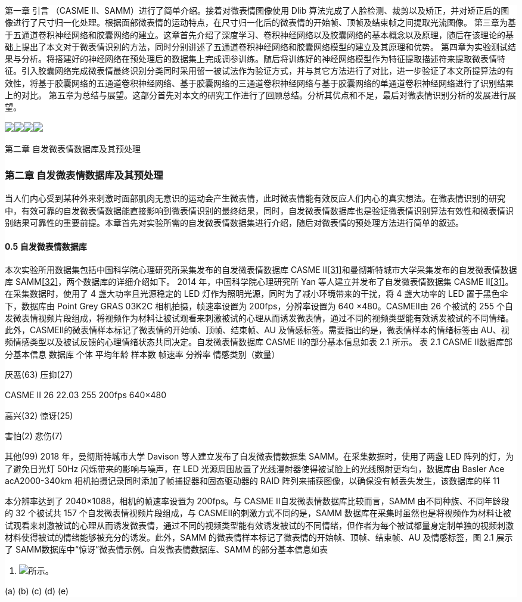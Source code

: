 第一章 引言
（CASME Ⅱ、SAMM）进行了简单介绍。接着对微表情图像使用 Dlib 算法完成了人脸检测、裁剪以及矫正，并对矫正后的图像进行了尺寸归一化处理。根据面部微表情的运动特点，在尺寸归一化后的微表情的开始帧、顶帧及结束帧之间提取光流图像。
第三章为基于五通道卷积神经网络和胶囊网络的建立。这章首先介绍了深度学习、卷积神经网络以及胶囊网络的基本概念以及原理，随后在该理论的基础上提出了本文对于微表情识别的方法，同时分别讲述了五通道卷积神经网络和胶囊网络模型的建立及其原理和优势。
第四章为实验测试结果与分析。将搭建好的神经网络在预处理后的数据集上完成调参训练。随后将训练好的神经网络模型作为特征提取描述符来提取微表情特征。引入胶囊网络完成微表情最终识别分类同时采用留一被试法作为验证方式，并与其它方法进行了对比，进一步验证了本文所提算法的有效性，将基于胶囊网络的五通道卷积神经网络、基于胶囊网络的三通道卷积神经网络与基于胶囊网络的单通道卷积神经网络进行了识别结果上的对比。
第五章为总结与展望。这部分首先对本文的研究工作进行了回顾总结。分析其优点和不足，最后对微表情识别分析的发展进行展望。


![](https://cdn.nlark.com/yuque/0/2022/png/22897659/1670997507392-8a26c8f6-11fe-499e-8e0d-6101da28b7e3.png#averageHue=%23ffffff&crop=0&crop=0&crop=1&crop=1&id=xSZQ3&originHeight=3508&originWidth=2481&originalType=binary&ratio=1&rotation=0&showTitle=false&status=done&style=none&title=)![](https://cdn.nlark.com/yuque/0/2022/png/22897659/1670997507845-15187e62-903b-4224-a1c8-8ac09e2e5f22.png#averageHue=%23ececec&crop=0&crop=0&crop=1&crop=1&id=QMq2E&originHeight=26&originWidth=441&originalType=binary&ratio=1&rotation=0&showTitle=false&status=done&style=none&title=)![](https://cdn.nlark.com/yuque/0/2022/png/22897659/1670997508113-cd328349-4765-4fde-a112-c2bfea612e90.png#averageHue=%23ececec&crop=0&crop=0&crop=1&crop=1&id=DY7ex&originHeight=26&originWidth=555&originalType=binary&ratio=1&rotation=0&showTitle=false&status=done&style=none&title=)![](https://cdn.nlark.com/yuque/0/2022/png/22897659/1670997508433-8caa7f1a-b187-4e1f-b540-1969d60d8115.png#averageHue=%23ededed&crop=0&crop=0&crop=1&crop=1&id=XktwW&originHeight=26&originWidth=227&originalType=binary&ratio=1&rotation=0&showTitle=false&status=done&style=none&title=)

第二章 自发微表情数据库及其预处理

### 第二章 自发微表情数据库及其预处理
当人们内心受到某种外来刺激时面部肌肉无意识的运动会产生微表情，此时微表情能有效反应人们内心的真实想法。在微表情识别的研究中，有效可靠的自发微表情数据能直接影响到微表情识别的最终结果，同时，自发微表情数据库也是验证微表情识别算法有效性和微表情识别结果可靠性的重要前提。本章首先对实验所需的自发微表情数据集进行介绍，随后对微表情的预处理方法进行简单的叙述。
#### 0.5 自发微表情数据库
本次实验所用数据集包括中国科学院心理研究所采集发布的自发微表情数据库 CASME Ⅱ[[31]](#_bookmark71)和曼彻斯特城市大学采集发布的自发微表情数据库 SAMM[[32]](#_bookmark72)，两个数据库的详细介绍如下。
2014 年，中国科学院心理研究所 Yan 等人建立并发布了自发微表情数据集 CASME Ⅱ[[31]](#_bookmark71)。在采集数据时，使用了 4 盏大功率且光源稳定的 LED 灯作为照明光源，同时为了减小环境带来的干扰，将 4 盏大功率的 LED 置于黑色伞下，数据库由 Point Grey GRAS 03K2C 相机拍摄，帧速率设置为 200fps，分辨率设置为 640
×480。CASMEⅡ由 26 个被试的 255 个自发微表情视频片段组成，将视频作为材料让被试观看来刺激被试的心理从而诱发微表情，通过不同的视频类型能有效诱发被试的不同情绪。此外，CASMEⅡ的微表情样本标记了微表情的开始帧、顶帧、结束帧、AU 及情感标签。需要指出的是，微表情样本的情绪标签由 AU、视频情感类型以及被试反馈的心理情绪状态共同决定。自发微表情数据库 CASME Ⅱ的部分基本信息如表 2.1 所示。
表 2.1 CASME Ⅱ数据库部分基本信息
数据库	个体	平均年龄	样本数	帧速率	分辨率	情感类别（数量）

厌恶(63) 压抑(27)

CASME Ⅱ	26	22.03	255	200fps	640×480

高兴(32) 惊讶(25)

害怕(2) 悲伤(7)


其他(99)
2018 年，曼彻斯特城市大学 Davison 等人建立发布了自发微表情数据集 SAMM。在采集数据时，使用了两盏 LED 阵列的灯，为了避免日光灯 50Hz 闪烁带来的影响与噪声，在 LED 光源周围放置了光线漫射器使得被试脸上的光线照射更均匀，数据库由 Basler Ace acA2000-340km 相机拍摄记录同时添加了帧捕捉器和固态驱动器的 RAID 阵列来捕获图像，以确保没有帧丢失发生，该数据库的样
11

本分辨率达到了 2040×1088，相机的帧速率设置为 200fps。与 CASME  Ⅱ自发微表情数据库比较而言，SAMM 由不同种族、不同年龄段的 32 个被试共 157 个自发微表情视频片段组成，与 CASMEⅡ的刺激方式不同的是，SAMM 数据库在采集时虽然也是将视频作为材料让被试观看来刺激被试的心理从而诱发微表情，通过不同的视频类型能有效诱发被试的不同情绪，但作者为每个被试都量身定制单独的视频刺激材料使得被试的情绪能够被充分的诱发。此外，SAMM 的微表情样本标记了微表情的开始帧、顶帧、结束帧、AU 及情感标签，图 2.1 展示了 SAMM数据库中“惊讶”微表情示例。自发微表情数据库、SAMM 的部分基本信息如表

   1. ![](https://cdn.nlark.com/yuque/0/2022/png/22897659/1670997509062-e9fc3f28-2ab6-4033-9ee8-06ab9cece259.png#averageHue=%23858585&crop=0&crop=0&crop=1&crop=1&id=Q7K0P&originHeight=159&originWidth=1173&originalType=binary&ratio=1&rotation=0&showTitle=false&status=done&style=none&title=)所示。


(a)
(b)
(c)
(d)
(e)

